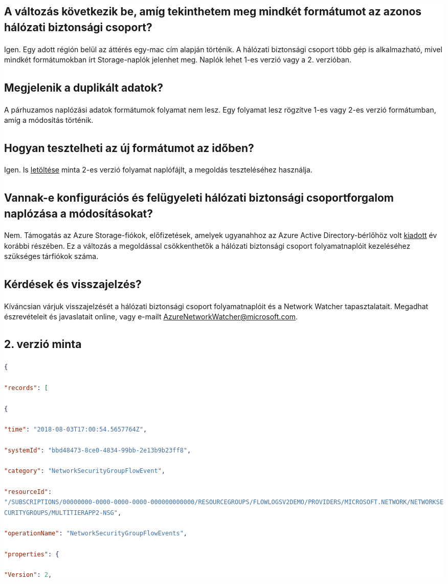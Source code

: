 ## <a name="while-the-change-occurs-can-i-see-both-formats-for-the-same-network-security-group"></a>A változás következik be, amíg tekinthetem meg mindkét formátumot az azonos hálózati biztonsági csoport?

Igen. Egy adott régión belül az áttérés egy-mac cím alapján történik. A hálózati biztonsági csoport több gép is alkalmazható, mivel mindkét formátumokban írt Storage-naplók jelenhet meg. Naplók lehet 1-es verzió vagy a 2. verzióban.

## <a name="will-i-see-duplicate-data"></a>Megjelenik a duplikált adatok?

A párhuzamos naplózási adatok formátumok folyamat nem lesz. Egy folyamat lesz rögzítve 1-es vagy 2-es verzió formátumban, amíg a módosítás történik.

## <a name="how-can-i-test-the-new-format-ahead-of-time"></a>Hogyan tesztelheti az új formátumot az időben?

Igen. Is [letöltése](https://aka.ms/nsgflowlogsv2blobsample) minta 2-es verzió folyamat naplófájlt, a megoldás teszteléséhez használja.

## <a name="are-there-changes-to-configuration-and-management-of-network-security-group-flow-logging"></a>Vannak-e konfigurációs és felügyeleti hálózati biztonsági csoportforgalom naplózása a módosításokat?

Nem. Támogatás az Azure Storage-fiókok, előfizetések, amelyek ugyanahhoz az Azure Active Directory-bérlőhöz volt [kiadott](https://azure.microsoft.com/blog/new-azure-network-watcher-integrations-and-network-security-group-flow-logging-updates/) év korábbi részében. Ez a változás a megoldással csökkenthetők a hálózati biztonsági csoport folyamatnaplóit kezeléséhez szükséges tárfiókok száma.

## <a name="questions-or-feedback"></a>Kérdések és visszajelzés?

Kíváncsian várjuk visszajelzését a hálózati biztonsági csoport folyamatnaplóit és a Network Watcher tapasztalatait. Megadhat észrevételeit és javaslatait online, vagy e-mailt AzureNetworkWatcher@microsoft.com.

## <a name="version-2-sample"></a>2. verzió minta

```json
{

"records": [

{

"time": "2018-08-03T17:00:54.5657764Z",

"systemId": "bbd48473-8ce0-4834-99bb-2e13b9b23ff8",

"category": "NetworkSecurityGroupFlowEvent",

"resourceId":
"/SUBSCRIPTIONS/00000000-0000-0000-0000-000000000000/RESOURCEGROUPS/FLOWLOGSV2DEMO/PROVIDERS/MICROSOFT.NETWORK/NETWORKSECURITYGROUPS/MULTITIERAPP2-NSG",

"operationName": "NetworkSecurityGroupFlowEvents",

"properties": {

"Version": 2,
```